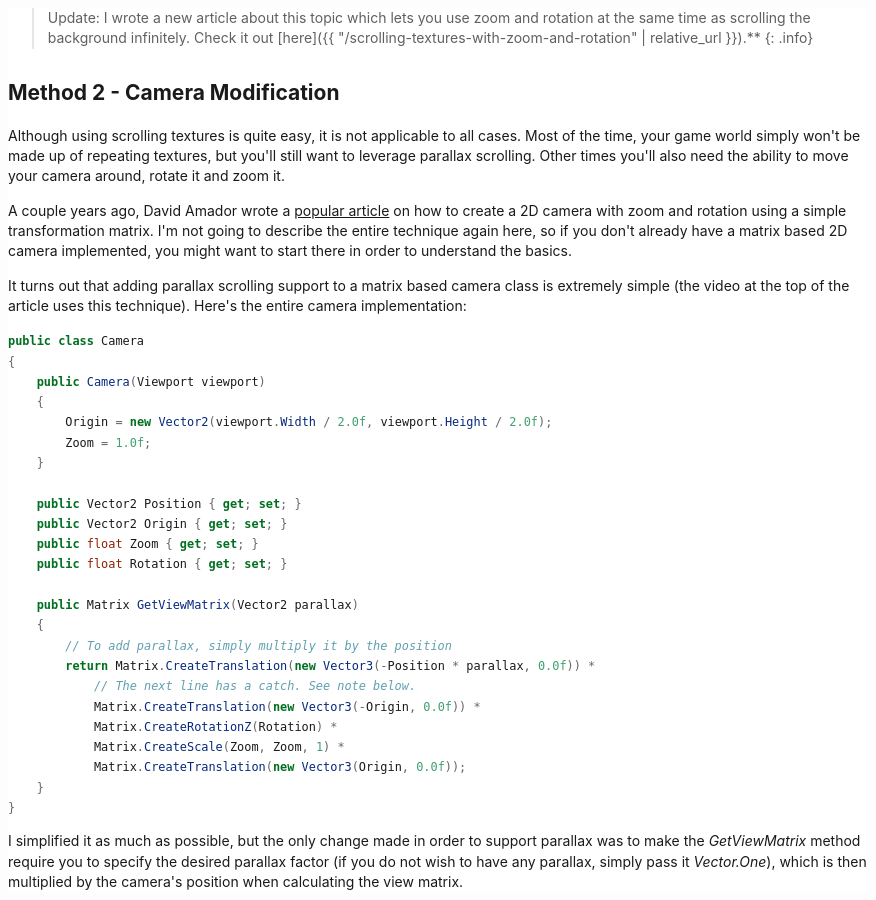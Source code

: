 <iframe width="420" height="315" src="//www.youtube.com/embed/Ly7SJeiirhU?rel=0" frameborder="0" allowfullscreen></iframe>

> Update: I wrote a new article about this topic which lets you use zoom and rotation at the same time as scrolling the background infinitely. Check it out [here]({{ "/scrolling-textures-with-zoom-and-rotation" | relative_url }}).**
{: .info}

## Method 2 - Camera Modification

Although using scrolling textures is quite easy, it is not applicable to all cases. Most of the time, your game world simply won't be made up of repeating textures, but you'll still want to leverage parallax scrolling. Other times you'll also need the ability to move your camera around, rotate it and zoom it.

A couple years ago, David Amador wrote a [popular article](http://www.david-amador.com/2009/10/xna-camera-2d-with-zoom-and-rotation/) on how to create a 2D camera with zoom and rotation using a simple transformation matrix. I'm not going to describe the entire technique again here, so if you don't already have a matrix based 2D camera implemented, you might want to start there in order to understand the basics.

It turns out that adding parallax scrolling support to a matrix based camera class is extremely simple (the video at the top of the article uses this technique). Here's the entire camera implementation:

~~~ c#
public class Camera
{
    public Camera(Viewport viewport)
    {
        Origin = new Vector2(viewport.Width / 2.0f, viewport.Height / 2.0f);
        Zoom = 1.0f;
    }

    public Vector2 Position { get; set; }
    public Vector2 Origin { get; set; }
    public float Zoom { get; set; }
    public float Rotation { get; set; }

    public Matrix GetViewMatrix(Vector2 parallax)
    {
        // To add parallax, simply multiply it by the position
        return Matrix.CreateTranslation(new Vector3(-Position * parallax, 0.0f)) *
            // The next line has a catch. See note below.
            Matrix.CreateTranslation(new Vector3(-Origin, 0.0f)) *
            Matrix.CreateRotationZ(Rotation) *
            Matrix.CreateScale(Zoom, Zoom, 1) *
            Matrix.CreateTranslation(new Vector3(Origin, 0.0f));
    }
}
~~~

I simplified it as much as possible, but the only change made in order to support parallax was to make the *GetViewMatrix* method require you to specify the desired parallax factor (if you do not wish to have any parallax, simply pass it *Vector.One*), which is then multiplied by the camera's position when calculating the view matrix.
